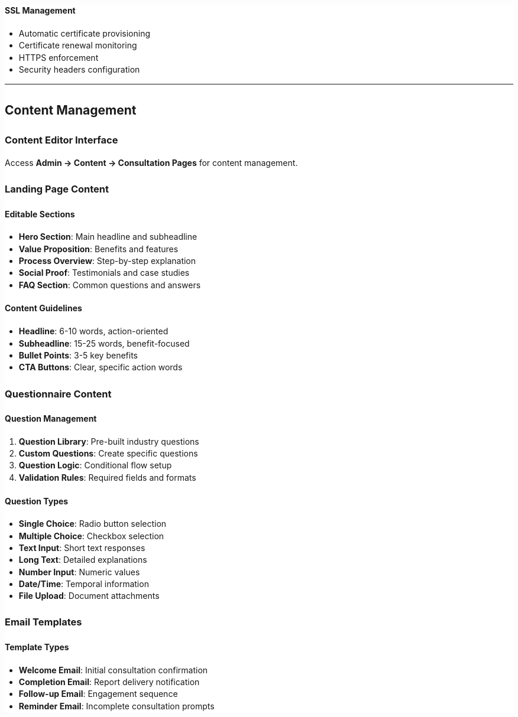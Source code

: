 #### SSL Management
- Automatic certificate provisioning
- Certificate renewal monitoring
- HTTPS enforcement
- Security headers configuration

---

## Content Management

### Content Editor Interface

Access **Admin → Content → Consultation Pages** for content management.

### Landing Page Content

#### Editable Sections
- **Hero Section**: Main headline and subheadline
- **Value Proposition**: Benefits and features
- **Process Overview**: Step-by-step explanation
- **Social Proof**: Testimonials and case studies
- **FAQ Section**: Common questions and answers

#### Content Guidelines
- **Headline**: 6-10 words, action-oriented
- **Subheadline**: 15-25 words, benefit-focused
- **Bullet Points**: 3-5 key benefits
- **CTA Buttons**: Clear, specific action words

### Questionnaire Content

#### Question Management
1. **Question Library**: Pre-built industry questions
2. **Custom Questions**: Create specific questions
3. **Question Logic**: Conditional flow setup
4. **Validation Rules**: Required fields and formats

#### Question Types
- **Single Choice**: Radio button selection
- **Multiple Choice**: Checkbox selection
- **Text Input**: Short text responses
- **Long Text**: Detailed explanations
- **Number Input**: Numeric values
- **Date/Time**: Temporal information
- **File Upload**: Document attachments

### Email Templates

#### Template Types
- **Welcome Email**: Initial consultation confirmation
- **Completion Email**: Report delivery notification
- **Follow-up Email**: Engagement sequence
- **Reminder Email**: Incomplete consultation prompts
